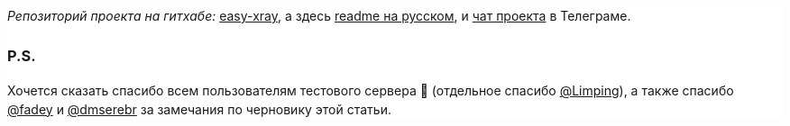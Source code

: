 *Репозиторий проекта на гитхабе:* [easy-xray](https://github.com/EvgenyNerush/easy-xray/tree/main), а здесь [readme на русском](https://github.com/EvgenyNerush/easy-xray/blob/main/README.ru.md), и [чат проекта](https://t.me/eXRay_chat) в Телеграме.

### P.S.

Хочется сказать спасибо всем пользователям тестового сервера 🫶 (отдельное спасибо [@Limping](/users/Limping)), а также спасибо [@fadey](/users/fadey) и [@dmserebr](/users/dmserebr) за замечания по черновику этой статьи.
